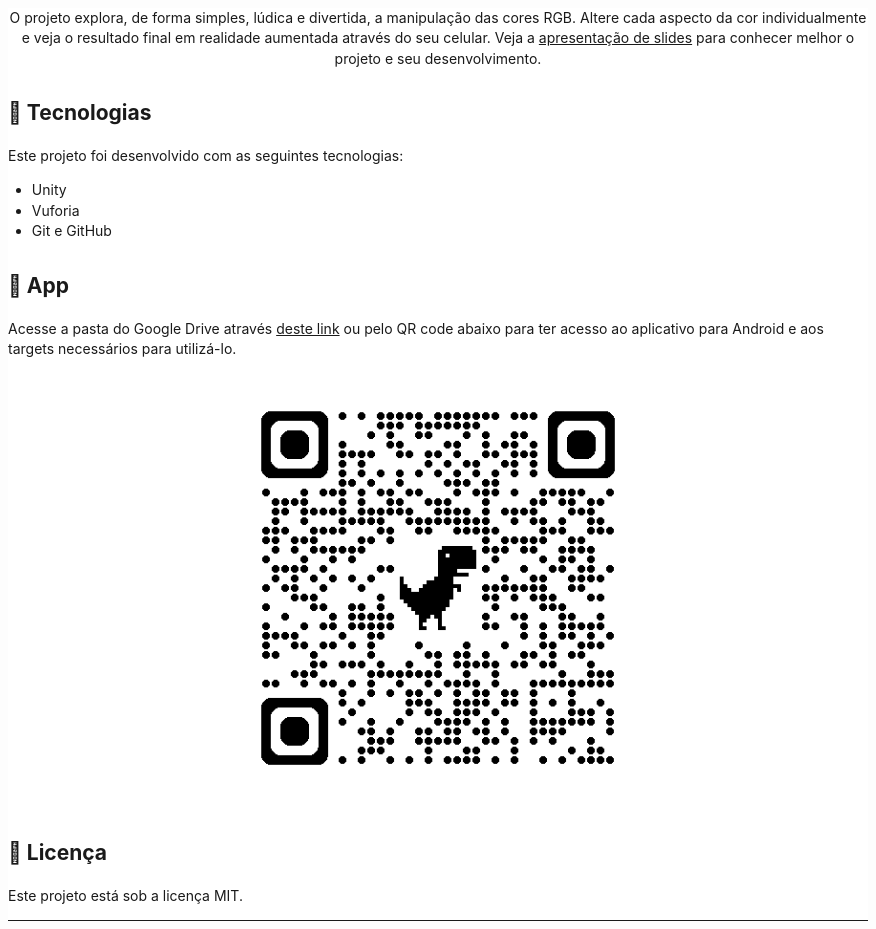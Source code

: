 <p align="center">
O projeto explora, de forma simples, lúdica e divertida, a manipulação das cores RGB. Altere cada aspecto da cor individualmente e veja o resultado final em realidade aumentada através do seu celular. Veja a <a href="https://www.figma.com/slides/iNyG9G8XjcmeHMPretXWJK/Explorando-RGB-com-Realidade-Aumentada?node-id=56-10&t=6FfLPKMGse3LEs65-1">apresentação de slides</a> para conhecer melhor o projeto e seu desenvolvimento.
</p>

<h2 id="tecnologias">🚀 Tecnologias</h2>

Este projeto foi desenvolvido com as seguintes tecnologias:

- Unity
- Vuforia
- Git e GitHub

<h2 id="app">📱 App</h2>

Acesse a pasta do Google Drive através [deste link](https://drive.google.com/drive/u/2/folders/1hnEqtrf40G7bBLh2xVSwuXa7Od8PBEMK) ou pelo QR code abaixo para ter acesso ao aplicativo para Android e aos targets necessários para utilizá-lo.

<p align="center">
  <img alt="QR code Drive" src=".github/qrcode_drive.google.com (1).png" width="50%">
</p>

<h2 id="licenca">📝 Licença</h2>

Este projeto está sob a licença MIT.

---
